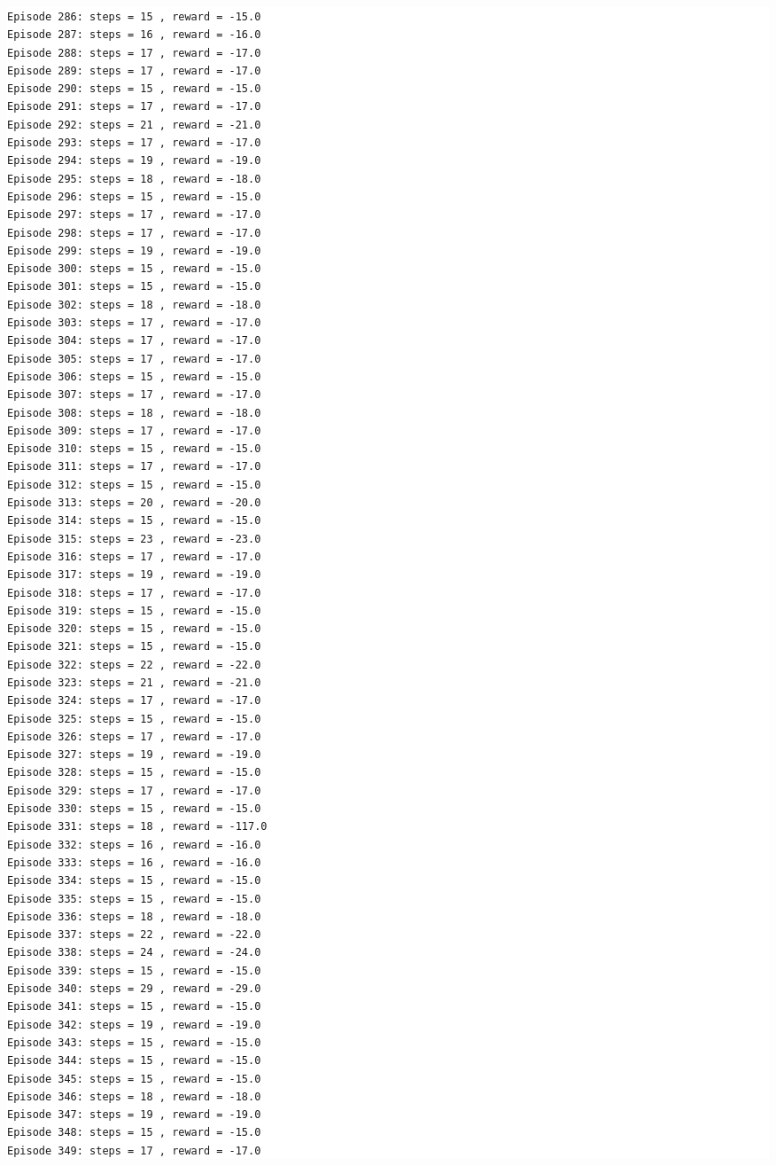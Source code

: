     Episode 286: steps = 15 , reward = -15.0
    Episode 287: steps = 16 , reward = -16.0
    Episode 288: steps = 17 , reward = -17.0
    Episode 289: steps = 17 , reward = -17.0
    Episode 290: steps = 15 , reward = -15.0
    Episode 291: steps = 17 , reward = -17.0
    Episode 292: steps = 21 , reward = -21.0
    Episode 293: steps = 17 , reward = -17.0
    Episode 294: steps = 19 , reward = -19.0
    Episode 295: steps = 18 , reward = -18.0
    Episode 296: steps = 15 , reward = -15.0
    Episode 297: steps = 17 , reward = -17.0
    Episode 298: steps = 17 , reward = -17.0
    Episode 299: steps = 19 , reward = -19.0
    Episode 300: steps = 15 , reward = -15.0
    Episode 301: steps = 15 , reward = -15.0
    Episode 302: steps = 18 , reward = -18.0
    Episode 303: steps = 17 , reward = -17.0
    Episode 304: steps = 17 , reward = -17.0
    Episode 305: steps = 17 , reward = -17.0
    Episode 306: steps = 15 , reward = -15.0
    Episode 307: steps = 17 , reward = -17.0
    Episode 308: steps = 18 , reward = -18.0
    Episode 309: steps = 17 , reward = -17.0
    Episode 310: steps = 15 , reward = -15.0
    Episode 311: steps = 17 , reward = -17.0
    Episode 312: steps = 15 , reward = -15.0
    Episode 313: steps = 20 , reward = -20.0
    Episode 314: steps = 15 , reward = -15.0
    Episode 315: steps = 23 , reward = -23.0
    Episode 316: steps = 17 , reward = -17.0
    Episode 317: steps = 19 , reward = -19.0
    Episode 318: steps = 17 , reward = -17.0
    Episode 319: steps = 15 , reward = -15.0
    Episode 320: steps = 15 , reward = -15.0
    Episode 321: steps = 15 , reward = -15.0
    Episode 322: steps = 22 , reward = -22.0
    Episode 323: steps = 21 , reward = -21.0
    Episode 324: steps = 17 , reward = -17.0
    Episode 325: steps = 15 , reward = -15.0
    Episode 326: steps = 17 , reward = -17.0
    Episode 327: steps = 19 , reward = -19.0
    Episode 328: steps = 15 , reward = -15.0
    Episode 329: steps = 17 , reward = -17.0
    Episode 330: steps = 15 , reward = -15.0
    Episode 331: steps = 18 , reward = -117.0
    Episode 332: steps = 16 , reward = -16.0
    Episode 333: steps = 16 , reward = -16.0
    Episode 334: steps = 15 , reward = -15.0
    Episode 335: steps = 15 , reward = -15.0
    Episode 336: steps = 18 , reward = -18.0
    Episode 337: steps = 22 , reward = -22.0
    Episode 338: steps = 24 , reward = -24.0
    Episode 339: steps = 15 , reward = -15.0
    Episode 340: steps = 29 , reward = -29.0
    Episode 341: steps = 15 , reward = -15.0
    Episode 342: steps = 19 , reward = -19.0
    Episode 343: steps = 15 , reward = -15.0
    Episode 344: steps = 15 , reward = -15.0
    Episode 345: steps = 15 , reward = -15.0
    Episode 346: steps = 18 , reward = -18.0
    Episode 347: steps = 19 , reward = -19.0
    Episode 348: steps = 15 , reward = -15.0
    Episode 349: steps = 17 , reward = -17.0